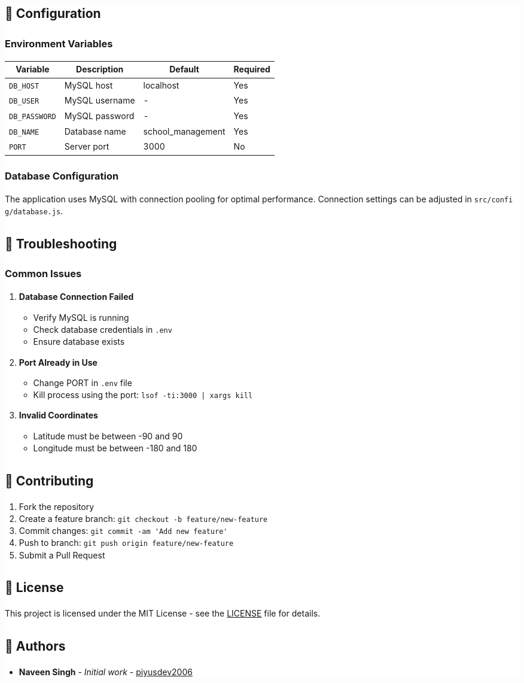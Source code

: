 ## 🔧 Configuration

### Environment Variables

| Variable | Description | Default | Required |
|----------|-------------|---------|----------|
| `DB_HOST` | MySQL host | localhost | Yes |
| `DB_USER` | MySQL username | - | Yes |
| `DB_PASSWORD` | MySQL password | - | Yes |
| `DB_NAME` | Database name | school_management | Yes |
| `PORT` | Server port | 3000 | No |

### Database Configuration

The application uses MySQL with connection pooling for optimal performance. Connection settings can be adjusted in `src/config/database.js`.


## 🐛 Troubleshooting

### Common Issues

1. **Database Connection Failed**
   - Verify MySQL is running
   - Check database credentials in `.env`
   - Ensure database exists

2. **Port Already in Use**
   - Change PORT in `.env` file
   - Kill process using the port: `lsof -ti:3000 | xargs kill`

3. **Invalid Coordinates**
   - Latitude must be between -90 and 90
   - Longitude must be between -180 and 180


## 🤝 Contributing

1. Fork the repository
2. Create a feature branch: `git checkout -b feature/new-feature`
3. Commit changes: `git commit -am 'Add new feature'`
4. Push to branch: `git push origin feature/new-feature`
5. Submit a Pull Request

## 📄 License

This project is licensed under the MIT License - see the [LICENSE](LICENSE) file for details.


## 👥 Authors

- **Naveen Singh** - *Initial work* - [piyusdev2006](https://github.com/piyusdev2006)






